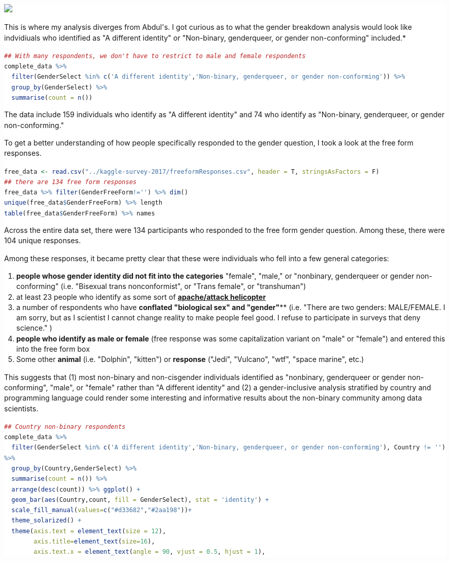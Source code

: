 ![](https://ShanEllis.github.io/kaggle-survey-2017/gender.png)


This is where my analysis diverges from Abdul's. I got curious as to what the gender breakdown analysis would look like indvidiuals who identified as "A different identity" or "Non-binary, genderqueer, or gender non-conforming" included.*

```r
## With many respondents, we don't have to restrict to male and female respondents
complete_data %>%
  filter(GenderSelect %in% c('A different identity','Non-binary, genderqueer, or gender non-conforming')) %>% 
  group_by(GenderSelect) %>% 
  summarise(count = n())
```

The data include 159 individuals who identify as "A different identity" and 74 who identify as "Non-binary, genderqueer, or gender non-conforming."

To get a better understanding of how people specifically responded to the gender question, I took a look at the free form responses.

```r
free_data <- read.csv("../kaggle-survey-2017/freeformResponses.csv", header = T, stringsAsFactors = F)
## there are 134 free form responses
free_data %>% filter(GenderFreeForm!='') %>% dim()
unique(free_data$GenderFreeForm) %>% length
table(free_data$GenderFreeForm) %>% names
```

Across the entire data set, there were 134 participants who responded to the free form gender question. Among these, there were 104 unique responses.   

Among these responses, it became pretty clear that these were individuals who fell into a few general categories:  
1. **people whose gender identity did not fit into the categories** "female", "male," or "nonbinary, genderqueer or gender non-conforming" (i.e. "Bisexual trans nonconformist", or "Trans female", or "transhuman")  
2. at least 23 people who identify as some sort of **[apache/attack helicopter](https://www.reddit.com/r/OutOfTheLoop/comments/2whf11/what_is_with_the_sexually_identifies_as_an_apache/)**   
3. a number of respondents who have **conflated "biological sex" and "gender"**\*\* (i.e. "There are two genders: MALE/FEMALE. I am sorry, but as I scientist I cannot change reality to make people feel good. I refuse to participate in surveys that deny science." )  
4. **people who identify as male or female** (free response was some capitalization variant on "male" or "female") and entered this into the free form box  
5. Some other **animal** (i.e. "Dolphin", "kitten") or **response** ("Jedi", "Vulcano", "wtf", "space marine", etc.)  

This suggests that (1) most non-binary and non-cisgender individuals identified as "nonbinary, genderqueer or gender non-conforming", "male", or "female" rather than "A different identity" and (2) a gender-inclusive analysis stratified by country and programming language could render some interesting and informative results about the non-binary community among data scientists.

```r
## Country non-binary respondents
complete_data %>% 
  filter(GenderSelect %in% c('A different identity','Non-binary, genderqueer, or gender non-conforming'), Country != '') %>% 
  group_by(Country,GenderSelect) %>% 
  summarise(count = n()) %>%
  arrange(desc(count)) %>% ggplot() + 
  geom_bar(aes(Country,count, fill = GenderSelect), stat = 'identity') +
  scale_fill_manual(values=c("#d33682","#2aa198"))+
  theme_solarized() +
  theme(axis.text = element_text(size = 12),
        axis.title=element_text(size=16),
        axis.text.x = element_text(angle = 90, vjust = 0.5, hjust = 1),
```